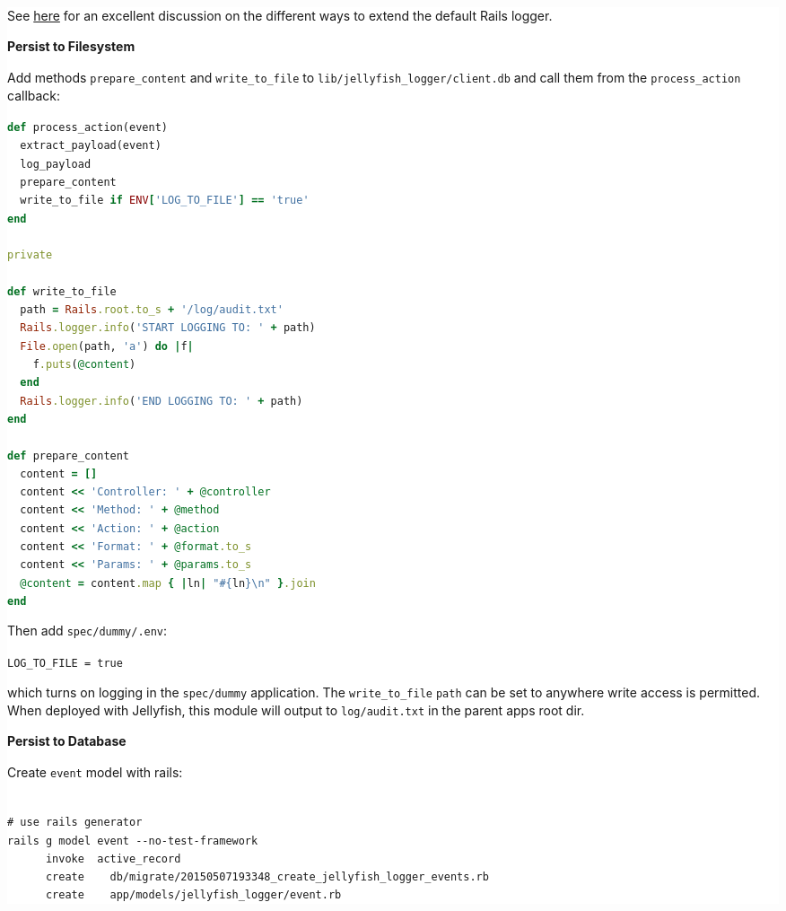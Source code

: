 See [here](http://rubyjunky.com/cleaning-up-rails-4-production-logging.html) for an excellent discussion on the different ways to extend the default Rails logger.

__Persist to Filesystem__

Add methods `prepare_content` and `write_to_file` to `lib/jellyfish_logger/client.db` and call them from the `process_action` callback:
```ruby
def process_action(event)
  extract_payload(event)
  log_payload
  prepare_content
  write_to_file if ENV['LOG_TO_FILE'] == 'true'
end

private

def write_to_file
  path = Rails.root.to_s + '/log/audit.txt'
  Rails.logger.info('START LOGGING TO: ' + path)
  File.open(path, 'a') do |f|
    f.puts(@content)
  end
  Rails.logger.info('END LOGGING TO: ' + path)
end

def prepare_content
  content = []
  content << 'Controller: ' + @controller
  content << 'Method: ' + @method
  content << 'Action: ' + @action
  content << 'Format: ' + @format.to_s
  content << 'Params: ' + @params.to_s
  @content = content.map { |ln| "#{ln}\n" }.join
end
```

Then add `spec/dummy/.env`:
```
LOG_TO_FILE = true
```
which turns on logging in the `spec/dummy` application. The `write_to_file` `path` can be set to anywhere write access is permitted. When deployed with Jellyfish, this module will output to `log/audit.txt` in the parent apps root dir.

__Persist to Database__

Create `event` model with rails:
```shell

# use rails generator
rails g model event --no-test-framework
      invoke  active_record
      create    db/migrate/20150507193348_create_jellyfish_logger_events.rb
      create    app/models/jellyfish_logger/event.rb
```
